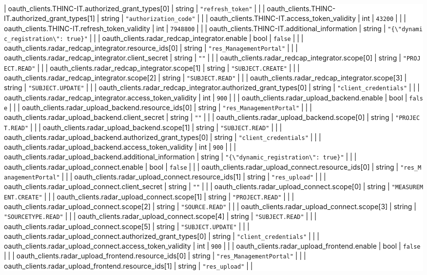 | oauth_clients.THINC-IT.authorized_grant_types[0] | string | `"refresh_token"` |  |
| oauth_clients.THINC-IT.authorized_grant_types[1] | string | `"authorization_code"` |  |
| oauth_clients.THINC-IT.access_token_validity | int | `43200` |  |
| oauth_clients.THINC-IT.refresh_token_validity | int | `7948800` |  |
| oauth_clients.THINC-IT.additional_information | string | `"{\"dynamic_registration\": true}"` |  |
| oauth_clients.radar_redcap_integrator.enable | bool | `false` |  |
| oauth_clients.radar_redcap_integrator.resource_ids[0] | string | `"res_ManagementPortal"` |  |
| oauth_clients.radar_redcap_integrator.client_secret | string | `""` |  |
| oauth_clients.radar_redcap_integrator.scope[0] | string | `"PROJECT.READ"` |  |
| oauth_clients.radar_redcap_integrator.scope[1] | string | `"SUBJECT.CREATE"` |  |
| oauth_clients.radar_redcap_integrator.scope[2] | string | `"SUBJECT.READ"` |  |
| oauth_clients.radar_redcap_integrator.scope[3] | string | `"SUBJECT.UPDATE"` |  |
| oauth_clients.radar_redcap_integrator.authorized_grant_types[0] | string | `"client_credentials"` |  |
| oauth_clients.radar_redcap_integrator.access_token_validity | int | `900` |  |
| oauth_clients.radar_upload_backend.enable | bool | `false` |  |
| oauth_clients.radar_upload_backend.resource_ids[0] | string | `"res_ManagementPortal"` |  |
| oauth_clients.radar_upload_backend.client_secret | string | `""` |  |
| oauth_clients.radar_upload_backend.scope[0] | string | `"PROJECT.READ"` |  |
| oauth_clients.radar_upload_backend.scope[1] | string | `"SUBJECT.READ"` |  |
| oauth_clients.radar_upload_backend.authorized_grant_types[0] | string | `"client_credentials"` |  |
| oauth_clients.radar_upload_backend.access_token_validity | int | `900` |  |
| oauth_clients.radar_upload_backend.additional_information | string | `"{\"dynamic_registration\": true}"` |  |
| oauth_clients.radar_upload_connect.enable | bool | `false` |  |
| oauth_clients.radar_upload_connect.resource_ids[0] | string | `"res_ManagementPortal"` |  |
| oauth_clients.radar_upload_connect.resource_ids[1] | string | `"res_upload"` |  |
| oauth_clients.radar_upload_connect.client_secret | string | `""` |  |
| oauth_clients.radar_upload_connect.scope[0] | string | `"MEASUREMENT.CREATE"` |  |
| oauth_clients.radar_upload_connect.scope[1] | string | `"PROJECT.READ"` |  |
| oauth_clients.radar_upload_connect.scope[2] | string | `"SOURCE.READ"` |  |
| oauth_clients.radar_upload_connect.scope[3] | string | `"SOURCETYPE.READ"` |  |
| oauth_clients.radar_upload_connect.scope[4] | string | `"SUBJECT.READ"` |  |
| oauth_clients.radar_upload_connect.scope[5] | string | `"SUBJECT.UPDATE"` |  |
| oauth_clients.radar_upload_connect.authorized_grant_types[0] | string | `"client_credentials"` |  |
| oauth_clients.radar_upload_connect.access_token_validity | int | `900` |  |
| oauth_clients.radar_upload_frontend.enable | bool | `false` |  |
| oauth_clients.radar_upload_frontend.resource_ids[0] | string | `"res_ManagementPortal"` |  |
| oauth_clients.radar_upload_frontend.resource_ids[1] | string | `"res_upload"` |  |